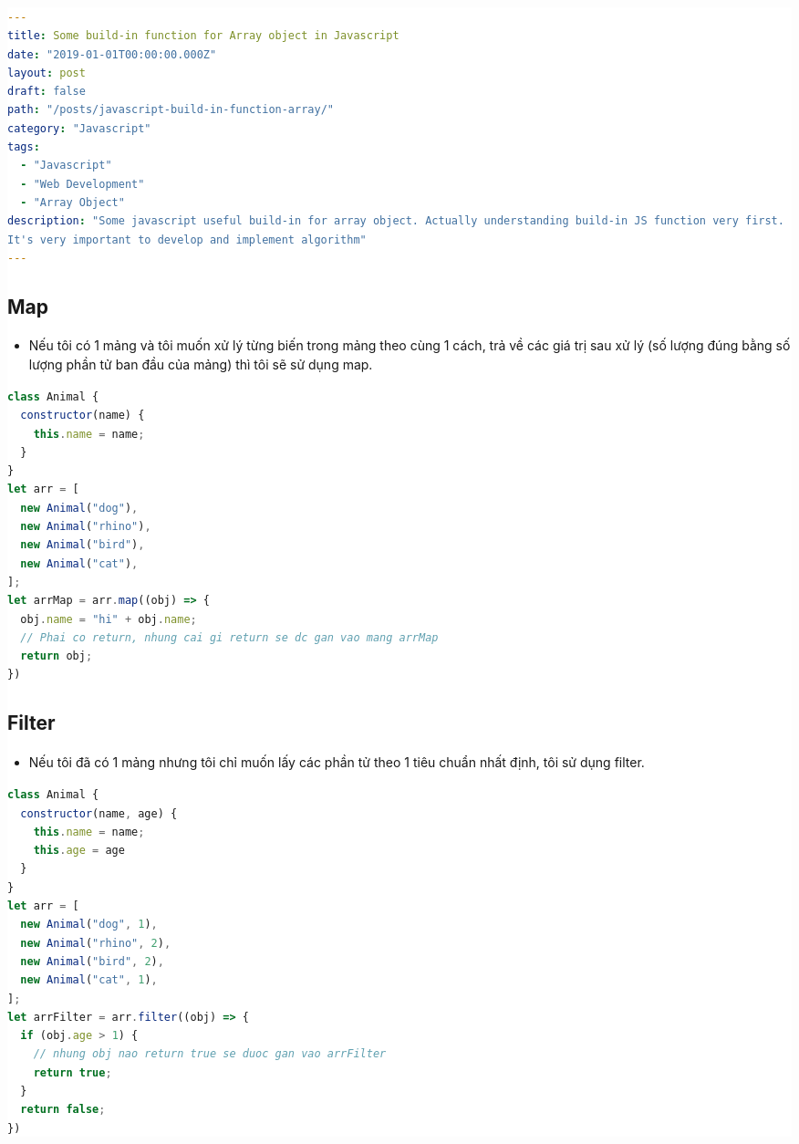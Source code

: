 ```yaml
---
title: Some build-in function for Array object in Javascript
date: "2019-01-01T00:00:00.000Z"
layout: post
draft: false
path: "/posts/javascript-build-in-function-array/"
category: "Javascript"
tags:
  - "Javascript"
  - "Web Development"
  - "Array Object"
description: "Some javascript useful build-in for array object. Actually understanding build-in JS function very first. It's very important to develop and implement algorithm"
---
```


## Map
- Nếu tôi có 1 mảng và tôi muốn xử lý từng biến trong mảng theo cùng 1 cách, trả về các giá trị sau xử lý (số lượng đúng bằng số lượng phần tử ban đầu của mảng) thì tôi sẽ sử dụng map.
```javascript
class Animal {
  constructor(name) {
    this.name = name;
  }
}
let arr = [
  new Animal("dog"),
  new Animal("rhino"),
  new Animal("bird"),
  new Animal("cat"),
];
let arrMap = arr.map((obj) => {
  obj.name = "hi" + obj.name;
  // Phai co return, nhung cai gi return se dc gan vao mang arrMap
  return obj;
})
```
## Filter
- Nếu tôi đã có 1 mảng nhưng tôi chỉ muốn lấy các phần tử theo 1 tiêu chuẩn nhất định, tôi sử dụng filter.
```javascript
class Animal {
  constructor(name, age) {
    this.name = name;
    this.age = age
  }
}
let arr = [
  new Animal("dog", 1),
  new Animal("rhino", 2),
  new Animal("bird", 2),
  new Animal("cat", 1),
];
let arrFilter = arr.filter((obj) => {
  if (obj.age > 1) {
    // nhung obj nao return true se duoc gan vao arrFilter
    return true;
  }
  return false;
})
```